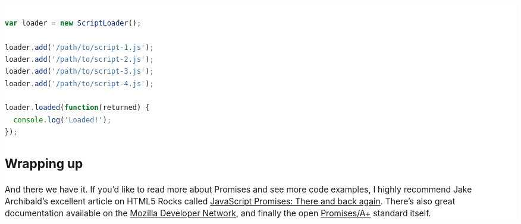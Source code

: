 ```js

var loader = new ScriptLoader();

loader.add('/path/to/script-1.js');
loader.add('/path/to/script-2.js');
loader.add('/path/to/script-3.js');
loader.add('/path/to/script-4.js');

loader.loaded(function(returned) {
  console.log('Loaded!');
});
```

## Wrapping up

And there we have it. If you’d like to read more about Promises and see more
code examples, I highly recommend Jake Archibald’s excellent article on HTML5
Rocks called [JavaScript Promises: There and back again][h5rocks]. There’s
also great documentation available on the [Mozilla Developer Network][mdn], and
finally the open [Promises/A+][aplus] standard itself.

[es6-promise]: https://github.com/jakearchibald/es6-promise
[aplus]: http://promisesaplus.com/
[mdn]: https://developer.mozilla.org/en-US/docs/Web/JavaScript/Reference/Global_Objects/Promise
[h5rocks]: http://www.html5rocks.com/en/tutorials/es6/promises/
